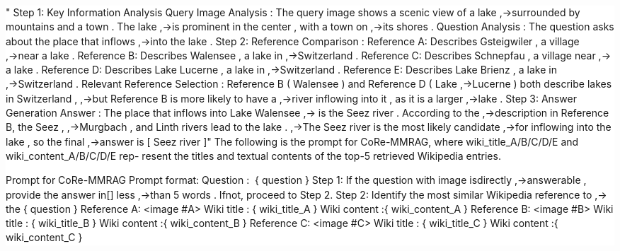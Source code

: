 " Step 1: Key Information Analysis
Query Image Analysis :
The query image shows a scenic view of a lake
,→surrounded by mountains and a town . The lake
,→is prominent in the center , with a town on
,→its shores .
Question Analysis :
The question asks about the place that inflows
,→into the lake .
Step 2: Reference Comparison :
Reference A: Describes Gsteigwiler , a village
,→near a lake .
Reference B: Describes Walensee , a lake in
,→Switzerland .
Reference C: Describes Schnepfau , a village near
,→ a lake .
Reference D: Describes Lake Lucerne , a lake in
,→Switzerland .
Reference E: Describes Lake Brienz , a lake in
,→Switzerland .
Relevant Reference Selection :
Reference B ( Walensee ) and Reference D ( Lake
,→Lucerne ) both describe lakes in Switzerland ,
,→but Reference B is more likely to have a
,→river inflowing into it , as it is a larger
,→lake .
Step 3: Answer Generation
Answer : The place that inflows into Lake Walensee
,→ is the Seez river . According to the
,→description in Reference B, the Seez ,
,→Murgbach , and Linth rivers lead to the lake .
,→The Seez river is the most likely candidate
,→for inflowing into the lake , so the final
,→answer is [ Seez river ]"
The following is the prompt for CoRe-MMRAG,
where wiki_title_A/B/C/D/E and wiki_content_A/B/C/D/E rep-
resent the titles and textual contents of the top-5
retrieved Wikipedia entries.

Prompt for CoRe-MMRAG
Prompt format:
Question :
<image >
{ question }
Step 1:
If the question with image isdirectly
,→answerable , provide the answer in[] less
,→than 5 words .
Ifnot, proceed to Step 2.
Step 2:
Identify the most similar Wikipedia reference to
,→ the { question }
Reference A:
<image #A>
Wiki title : { wiki_title_A }
Wiki content :{ wiki_content_A }
Reference B:
<image #B>
Wiki title : { wiki_title_B }
Wiki content :{ wiki_content_B }
Reference C:
<image #C>
Wiki title : { wiki_title_C }
Wiki content :{ wiki_content_C }